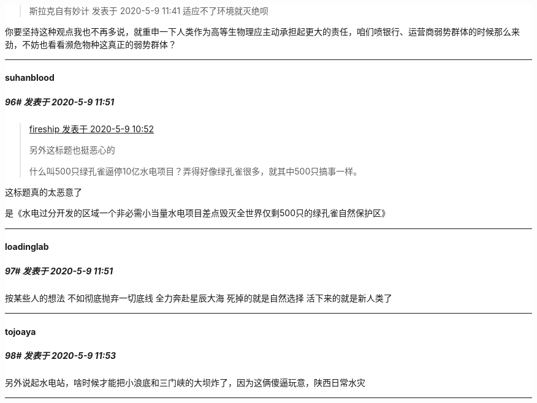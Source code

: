 

<blockquote>斯拉克自有妙计 发表于 2020-5-9 11:41
适应不了环境就灭绝呗</blockquote>
你要坚持这种观点我也不再多说，就重申一下人类作为高等生物理应主动承担起更大的责任，咱们喷银行、运营商弱势群体的时候那么来劲，不妨也看看濒危物种这真正的弱势群体？







-----

####  suhanblood  
##### 96#       发表于 2020-5-9 11:51



<blockquote><a href="httphttps://bbs.saraba1st.com/2b/forum.php?mod=redirect&amp;goto=findpost&amp;pid=47353951&amp;ptid=1933598" target="_blank">fireship 发表于 2020-5-9 10:52</a>

另外这标题也挺恶心的


什么叫500只绿孔雀逼停10亿水电项目？弄得好像绿孔雀很多，就其中500只搞事一样。</blockquote>
这标题真的太恶意了


是《水电过分开发的区域一个非必需小当量水电项目差点毁灭全世界仅剩500只的绿孔雀自然保护区》







-----

####  loadinglab  
##### 97#       发表于 2020-5-9 11:51




按某些人的想法 不如彻底抛弃一切底线 全力奔赴星辰大海 死掉的就是自然选择 活下来的就是新人类了







-----

####  tojoaya  
##### 98#       发表于 2020-5-9 11:53




另外说起水电站，啥时候才能把小浪底和三门峡的大坝炸了，因为这俩傻逼玩意，陕西日常水灾







-----
